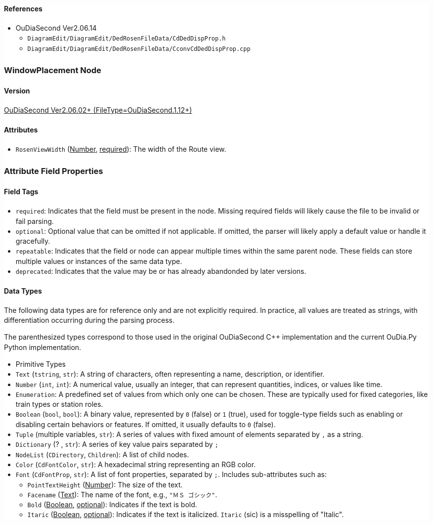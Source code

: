 #### References

- OuDiaSecond Ver2.06.14
  - `DiagramEdit/DiagramEdit/DedRosenFileData/CdDedDispProp.h`
  - `DiagramEdit/DiagramEdit/DedRosenFileData/CconvCdDedDispProp.cpp`

### WindowPlacement Node

#### Version

[OuDiaSecond Ver2.06.02+ (FileType=OuDiaSecond.1.12+)](http://oudiasecond.seesaa.net/article/483445182.html)

#### Attributes

- `RosenViewWidth` ([Number](#data-types), [required](#field-tags)): The width of the Route view.

### Attribute Field Properties

#### Field Tags

- `required`: Indicates that the field must be present in the node. Missing required fields will likely cause the file to be invalid or fail parsing.
- `optional`: Optional value that can be omitted if not applicable. If omitted, the parser will likely apply a default value or handle it gracefully.
- `repeatable`: Indicates that the field or node can appear multiple times within the same parent node. These fields can store multiple values or instances of the same data type.
- `deprecated`: Indicates that the value may be or has already abandonded by later versions.

#### Data Types

The following data types are for reference only and are not explicitly required. In practice, all values are treated as strings, with differentiation occurring during the parsing process.

The parenthesized types correspond to those used in the original OuDiaSecond C++ implementation and the current OuDia.Py Python implementation.

- Primitive Types
- `Text` (`tstring`, `str`): A string of characters, often representing a name, description, or identifier.
- `Number` (`int`, `int`): A numerical value, usually an integer, that can represent quantities, indices, or values like time.
- `Enumeration`: A predefined set of values from which only one can be chosen. These are typically used for fixed categories, like train types or station roles.
- `Boolean` (`bool`, `bool`): A binary value, represented by `0` (false) or `1` (true), used for toggle-type fields such as enabling or disabling certain behaviors or features. If omitted, it usually defaults to `0` (false).
- `Tuple` (multiple variables, `str`): A series of values with fixed amount of elements separated by `,` as a string.
- `Dictionary` (? , `str`): A series of key value pairs separated by `;` 
- `NodeList` (`CDirectory`, `Children`): A list of child nodes.
- `Color` (`CdFontColor`, `str`): A hexadecimal string representing an RGB color.
- `Font` (`CdFontProp`, `str`): A list of font properties, separated by `;`. Includes sub-attributes such as:
  - `PointTextHeight` ([Number](#data-types)): The size of the text.
  - `Facename` ([Text](#data-types)): The name of the font, e.g., `"ＭＳ ゴシック"`.
  - `Bold` ([Boolean](#data-types), [optional](#field-tags)): Indicates if the text is bold.
  - `Itaric` ([Boolean](#data-types), [optional](#field-tags)): Indicates if the text is italicized. `Itaric` (sic) is a misspelling of "Italic".
